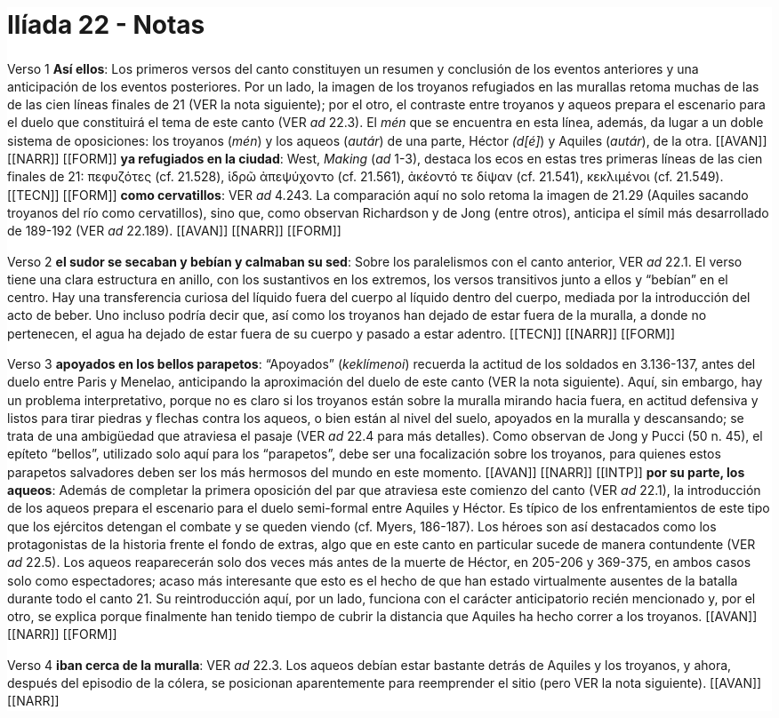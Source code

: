 # Ilíada 22 - Notas
Verso 1
**Así ellos**: Los primeros versos del canto constituyen un resumen y conclusión de los eventos anteriores y una anticipación de los eventos posteriores. Por un lado, la imagen de los troyanos refugiados en las murallas retoma muchas de las de las cien líneas finales de 21 (VER la nota siguiente); por el otro, el contraste entre troyanos y aqueos prepara el escenario para el duelo que constituirá el tema de este canto (VER *ad* 22.3). El *mén* que se encuentra en esta línea, además, da lugar a un doble sistema de oposiciones: los troyanos (*mén*) y los aqueos (*autár*) de una parte, Héctor *(d[é]*) y Aquiles (*autár*), de la otra. \[[AVAN]\] [[NARR]] [[FORM]]
**ya refugiados en la ciudad**: West, *Making* (*ad* 1-3), destaca los ecos en estas tres primeras líneas de las cien finales de 21: πεφυζότες (cf. 21.528), ἱδρῶ ἀπεψύχοντο (cf. 21.561), ἀκέοντό τε δίψαν (cf. 21.541), κεκλιμένοι (cf. 21.549). \[[TECN]\] [[FORM]]
**como cervatillos**: VER *ad* 4.243. La comparación aquí no solo retoma la imagen de 21.29 (Aquiles sacando troyanos del río como cervatillos), sino que, como observan Richardson y de Jong (entre otros), anticipa el símil más desarrollado de 189-192 (VER *ad* 22.189). \[[AVAN]\] [[NARR]] [[FORM]]

Verso 2
**el sudor se secaban y bebían y calmaban su sed**: Sobre los paralelismos con el canto anterior, VER *ad* 22.1. El verso tiene una clara estructura en anillo, con los sustantivos en los extremos, los versos transitivos junto a ellos y “bebían” en el centro. Hay una transferencia curiosa del líquido fuera del cuerpo al líquido dentro del cuerpo, mediada por la introducción del acto de beber. Uno incluso podría decir que, así como los troyanos han dejado de estar fuera de la muralla, a donde no pertenecen, el agua ha dejado de estar fuera de su cuerpo y pasado a estar adentro. \[[TECN]\] [[NARR]] [[FORM]]

Verso 3
**apoyados en los bellos parapetos**: “Apoyados” (*keklímenoi*) recuerda la actitud de los soldados en 3.136-137, antes del duelo entre Paris y Menelao, anticipando la aproximación del duelo de este canto (VER la nota siguiente). Aquí, sin embargo, hay un problema interpretativo, porque no es claro si los troyanos están sobre la muralla mirando hacia fuera, en actitud defensiva y listos para tirar piedras y flechas contra los aqueos, o bien están al nivel del suelo, apoyados en la muralla y descansando; se trata de una ambigüedad que atraviesa el pasaje (VER *ad* 22.4 para más detalles). Como observan de Jong y Pucci (50 n. 45), el epíteto “bellos”, utilizado solo aquí para los “parapetos”, debe ser una focalización sobre los troyanos, para quienes estos parapetos salvadores deben ser los más hermosos del mundo en este momento. \[[AVAN]\] [[NARR]] [[INTP]]
**por su parte, los aqueos**: Además de completar la primera oposición del par que atraviesa este comienzo del canto (VER *ad* 22.1), la introducción de los aqueos prepara el escenario para el duelo semi-formal entre Aquiles y Héctor. Es típico de los enfrentamientos de este tipo que los ejércitos detengan el combate y se queden viendo (cf. Myers, 186-187). Los héroes son así destacados como los protagonistas de la historia frente el fondo de extras, algo que en este canto en particular sucede de manera contundente (VER *ad* 22.5). Los aqueos reaparecerán solo dos veces más antes de la muerte de Héctor, en 205-206 y 369-375, en ambos casos solo como espectadores; acaso más interesante que esto es el hecho de que han estado virtualmente ausentes de la batalla durante todo el canto 21. Su reintroducción aquí, por un lado, funciona con el carácter anticipatorio recién mencionado y, por el otro, se explica porque finalmente han tenido tiempo de cubrir la distancia que Aquiles ha hecho correr a los troyanos. \[[AVAN]\] [[NARR]] [[FORM]]

Verso 4
**iban cerca de la muralla**: VER *ad* 22.3. Los aqueos debían estar bastante detrás de Aquiles y los troyanos, y ahora, después del episodio de la cólera, se posicionan aparentemente para reemprender el sitio (pero VER la nota siguiente). \[[AVAN]\] [[NARR]]